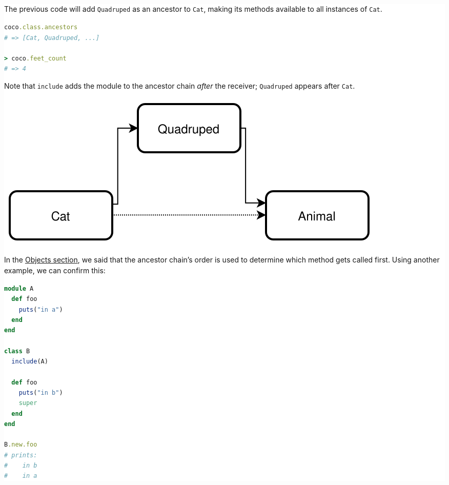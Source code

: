 
The previous code will add `Quadruped` as an ancestor to `Cat`, making its methods available to all instances of `Cat`.
``` ruby
coco.class.ancestors
# => [Cat, Quadruped, ...]

> coco.feet_count
# => 4
```

Note that `include` adds the module to the ancestor chain _after_ the receiver; `Quadruped` appears after `Cat`.

![Diagram of coco and the Cat class](/assets/img/cat-include-quadruped.svg)

In the [Objects section](#objects), we said that the ancestor chain’s order is used to determine which method gets called first. Using another example, we can confirm this:
``` ruby
module A
  def foo
    puts("in a")
  end
end

class B
  include(A)

  def foo
    puts("in b")
    super
  end
end

B.new.foo
# prints:
#    in b
#    in a
```
